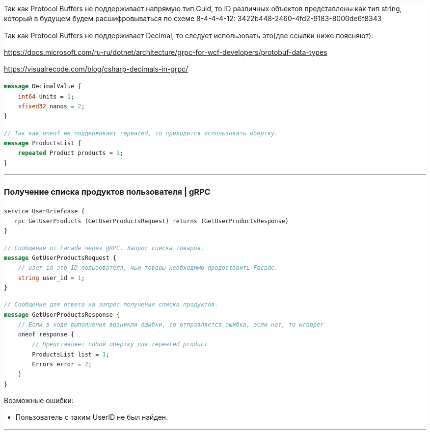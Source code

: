 Так как Protocol Buffers не поддерживает напрямую тип Guid, то ID различных
объектов представлены как тип string, который в будущем будем расшифровываться 
по схеме 8-4-4-4-12: 3422b448-2460-4fd2-9183-8000de6f8343

Так как Protocol Buffers не поддерживает Decimal, то следует использовать это(две ссылки ниже поясняют):

https://docs.microsoft.com/ru-ru/dotnet/architecture/grpc-for-wcf-developers/protobuf-data-types

https://visualrecode.com/blog/csharp-decimals-in-grpc/

```proto
message DecimalValue {
	int64 units = 1;
	sfixed32 nanos = 2;
}
```

```proto
// Так как oneof не поддерживает repeated, то приходится использовать обертку.
message ProductsList {
	repeated Product products = 1;
}
```

---

### Получение списка продуктов пользователя | gRPC
 
```proto
service UserBriefcase {
   rpc GetUserProducts (GetUserProductsRequest) returns (GetUserProductsResponse)
}
```

```proto
// Сообщение от Facade через gRPC. Запрос списка товаров.
message GetUserProductsRequest {
    // user_id это ID пользователя, чьи товары необходимо предоставить Facade.
    string user_id = 1;
}
```


```proto
// Сообщение для ответа на запрос получения списка продуктов.
message GetUserProductsResponse {
    // Если в ходе выполнения возникли ошибки, то отправляется ошибка, если нет, то wrapper
    oneof response {
        // Представляет собой обертку для repeated product 
    	ProductsList list = 1;
    	Errors error = 2;
    }
}
```
Возможные ошибки:  
- Пользователь с таким UserID не был найден.

---